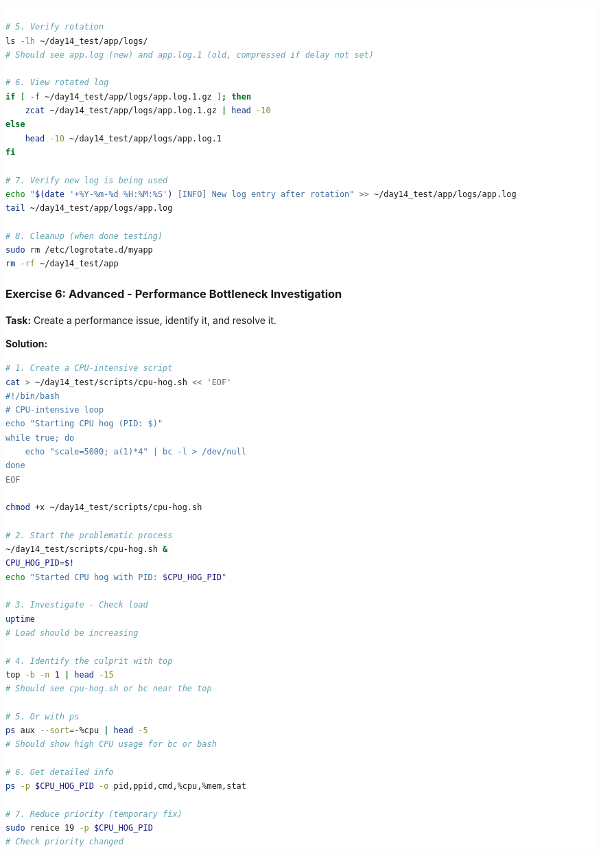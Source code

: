```bash

# 5. Verify rotation
ls -lh ~/day14_test/app/logs/
# Should see app.log (new) and app.log.1 (old, compressed if delay not set)

# 6. View rotated log
if [ -f ~/day14_test/app/logs/app.log.1.gz ]; then
    zcat ~/day14_test/app/logs/app.log.1.gz | head -10
else
    head -10 ~/day14_test/app/logs/app.log.1
fi

# 7. Verify new log is being used
echo "$(date '+%Y-%m-%d %H:%M:%S') [INFO] New log entry after rotation" >> ~/day14_test/app/logs/app.log
tail ~/day14_test/app/logs/app.log

# 8. Cleanup (when done testing)
sudo rm /etc/logrotate.d/myapp
rm -rf ~/day14_test/app
```

### Exercise 6: Advanced - Performance Bottleneck Investigation
**Task:** Create a performance issue, identify it, and resolve it.

**Solution:**
```bash
# 1. Create a CPU-intensive script
cat > ~/day14_test/scripts/cpu-hog.sh << 'EOF'
#!/bin/bash
# CPU-intensive loop
echo "Starting CPU hog (PID: $)"
while true; do
    echo "scale=5000; a(1)*4" | bc -l > /dev/null
done
EOF

chmod +x ~/day14_test/scripts/cpu-hog.sh

# 2. Start the problematic process
~/day14_test/scripts/cpu-hog.sh &
CPU_HOG_PID=$!
echo "Started CPU hog with PID: $CPU_HOG_PID"

# 3. Investigate - Check load
uptime
# Load should be increasing

# 4. Identify the culprit with top
top -b -n 1 | head -15
# Should see cpu-hog.sh or bc near the top

# 5. Or with ps
ps aux --sort=-%cpu | head -5
# Should show high CPU usage for bc or bash

# 6. Get detailed info
ps -p $CPU_HOG_PID -o pid,ppid,cmd,%cpu,%mem,stat

# 7. Reduce priority (temporary fix)
sudo renice 19 -p $CPU_HOG_PID
# Check priority changed
```